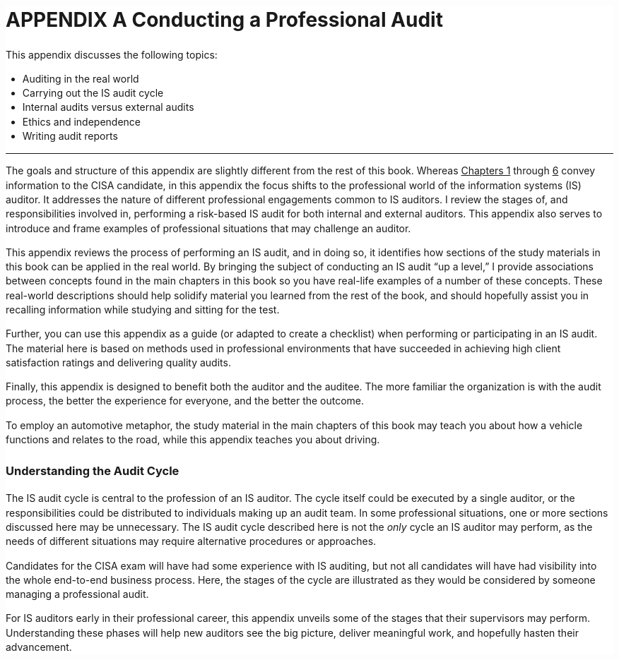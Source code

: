 # APPENDIX A Conducting a Professional Audit

This appendix discusses the following topics:

- Auditing in the real world
- Carrying out the IS audit cycle
- Internal audits versus external audits
- Ethics and independence
- Writing audit reports

---

The goals and structure of this appendix are slightly different from the rest of this book. Whereas [Chapters 1](/308B/Chapter01.html) through [6](/308B/Chapter06.html) convey information to the CISA candidate, in this appendix the focus shifts to the professional world of the information systems (IS) auditor. It addresses the nature of different professional engagements common to IS auditors. I review the stages of, and responsibilities involved in, performing a risk-based IS audit for both internal and external auditors. This appendix also serves to introduce and frame examples of professional situations that may challenge an auditor.

This appendix reviews the process of performing an IS audit, and in doing so, it identifies how sections of the study materials in this book can be applied in the real world. By bringing the subject of conducting an IS audit “up a level,” I provide associations between concepts found in the main chapters in this book so you have real-life examples of a number of these concepts. These real-world descriptions should help solidify material you learned from the rest of the book, and should hopefully assist you in recalling information while studying and sitting for the test.

Further, you can use this appendix as a guide (or adapted to create a checklist) when performing or participating in an IS audit. The material here is based on methods used in professional environments that have succeeded in achieving high client satisfaction ratings and delivering quality audits.

Finally, this appendix is designed to benefit both the auditor and the auditee. The more familiar the organization is with the audit process, the better the experience for everyone, and the better the outcome.

To employ an automotive metaphor, the study material in the main chapters of this book may teach you about how a vehicle functions and relates to the road, while this appendix teaches you about driving.

### Understanding the Audit Cycle

The IS audit cycle is central to the profession of an IS auditor. The cycle itself could be executed by a single auditor, or the responsibilities could be distributed to individuals making up an audit team. In some professional situations, one or more sections discussed here may be unnecessary. The IS audit cycle described here is not the _only_ cycle an IS auditor may perform, as the needs of different situations may require alternative procedures or approaches.

Candidates for the CISA exam will have had some experience with IS auditing, but not all candidates will have had visibility into the whole end-to-end business process. Here, the stages of the cycle are illustrated as they would be considered by someone managing a professional audit.

For IS auditors early in their professional career, this appendix unveils some of the stages that their supervisors may perform. Understanding these phases will help new auditors see the big picture, deliver meaningful work, and hopefully hasten their advancement.

